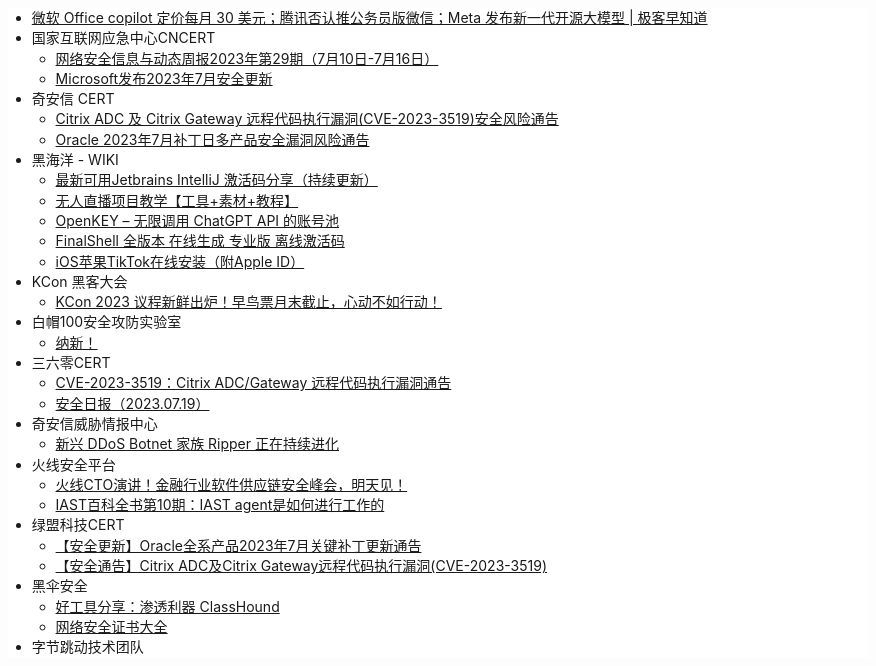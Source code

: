   - [微软 Office copilot 定价每月 30 美元；腾讯否认推公务员版微信；Meta 发布新一代开源大模型 | 极客早知道](https://mp.weixin.qq.com/s?__biz=MTMwNDMwODQ0MQ==&mid=2653001568&idx=1&sn=03357100c22fcfb039d7d3dd0718f223&chksm=7e54ead6492363c0e3688cac0f1bef94055e0a9abdeee1b1a6f33fd962c8bcc76932c3805a50&scene=58&subscene=0#rd)
- 国家互联网应急中心CNCERT
  - [网络安全信息与动态周报2023年第29期（7月10日-7月16日）](https://mp.weixin.qq.com/s?__biz=MzIwNDk0MDgxMw==&mid=2247498512&idx=1&sn=2d6f0ca2bcaa39522100fc9fc3fa8639&chksm=973ac872a04d4164eb7cd35ade3d437e61ad8266f097dd421a7169c07efebc59e6b88e43d56b&scene=58&subscene=0#rd)
  - [Microsoft发布2023年7月安全更新](https://mp.weixin.qq.com/s?__biz=MzIwNDk0MDgxMw==&mid=2247498512&idx=2&sn=79af29d494dd4d4e2c9d1f8d936f5c83&chksm=973ac872a04d4164efb69ec965b7d5658ac8c9cc201f63bb21455ba0952b0aa3535f17448e8b&scene=58&subscene=0#rd)
- 奇安信 CERT
  - [Citrix ADC 及 Citrix Gateway 远程代码执行漏洞(CVE-2023-3519)安全风险通告](https://mp.weixin.qq.com/s?__biz=MzU5NDgxODU1MQ==&mid=2247499147&idx=1&sn=ceb7547c1973dec74ab29cc614f791b3&chksm=fe79d913c90e500516e036dd3bcd64aada69adc856aa9764920528f7be8c032d525d330d22f0&scene=58&subscene=0#rd)
  - [Oracle 2023年7月补丁日多产品安全漏洞风险通告](https://mp.weixin.qq.com/s?__biz=MzU5NDgxODU1MQ==&mid=2247499147&idx=2&sn=0bcedc63f177adb297cebf2535e7945f&chksm=fe79d913c90e5005fc444c984b35741e6b02b8c8d9fc7f2c7ed633ff0dccda7ee1586367befa&scene=58&subscene=0#rd)
- 黑海洋 - WIKI
  - [最新可用Jetbrains IntelliJ 激活码分享（持续更新）](https://blog.upx8.com/3700)
  - [无人直播项目教学【工具+素材+教程】](https://blog.upx8.com/3699)
  - [OpenKEY – 无限调用 ChatGPT API 的账号池](https://blog.upx8.com/3698)
  - [FinalShell 全版本 在线生成 专业版 离线激活码](https://blog.upx8.com/3697)
  - [iOS苹果TikTok在线安装（附Apple ID）](https://blog.upx8.com/3696)
- KCon 黑客大会
  - [KCon 2023 议程新鲜出炉！早鸟票月末截止，心动不如行动！](https://mp.weixin.qq.com/s?__biz=MzIzOTAwNzc1OQ==&mid=2651136447&idx=1&sn=64206408e5de7f627607443d5df5389c&chksm=f2c120dfc5b6a9c9f162887f0140161d2bc4a947f56f3999e80c2912433e5a1a0bc165e6dfd4&scene=58&subscene=0#rd)
- 白帽100安全攻防实验室
  - [纳新！](https://mp.weixin.qq.com/s?__biz=MzIxMDYyNTk3Nw==&mid=2247513165&idx=1&sn=e18a821a3968b6d0b180601adeed2b67&chksm=9763409ba014c98db5202c9815bb77d90a0be61e07765042e9d7d5447053d2cacd9e5c08f69a&scene=58&subscene=0#rd)
- 三六零CERT
  - [CVE-2023-3519：Citrix ADC/Gateway 远程代码执行漏洞通告](https://mp.weixin.qq.com/s?__biz=MzU5MjEzOTM3NA==&mid=2247493498&idx=1&sn=27fb36d34fb3189131c1331c6a4dc810&chksm=fe26e27bc9516b6dcd1e06f286a3df392a36d3bc2decafb74bcba0d5e9f97a224d420c2171b8&scene=58&subscene=0#rd)
  - [安全日报（2023.07.19）](https://mp.weixin.qq.com/s?__biz=MzU5MjEzOTM3NA==&mid=2247493498&idx=2&sn=7b82673cdbc16a40aca4c9c3d3ff6276&chksm=fe26e27bc9516b6dc22bc383aae0092111e7b84d00e6164d87dcd67dd114bc7011a510c9650d&scene=58&subscene=0#rd)
- 奇安信威胁情报中心
  - [新兴 DDoS Botnet 家族 Ripper 正在持续进化](https://mp.weixin.qq.com/s?__biz=MzI2MDc2MDA4OA==&mid=2247507205&idx=1&sn=fad92952a05fdf58e580c260daf59967&chksm=ea662a72dd11a364d1d98430c6cc490ffb1c0d82b005e56b62d8f3cc7a66c5061310fc92766b&scene=58&subscene=0#rd)
- 火线安全平台
  - [火线CTO演讲！金融行业软件供应链安全峰会，明天见！](https://mp.weixin.qq.com/s?__biz=MzU4MjEwNzMzMg==&mid=2247493323&idx=1&sn=98719b618d4e4a9157de4a4c80843f67&chksm=fdbfcf60cac84676a2b862a67c3588ade524aa659bcf613b3a249a9374b06c0f0de2dad77093&scene=58&subscene=0#rd)
  - [IAST百科全书第10期：IAST agent是如何进行工作的](https://mp.weixin.qq.com/s?__biz=MzU4MjEwNzMzMg==&mid=2247493323&idx=2&sn=1f76014e4ba3d3ba461a28f15760ce52&chksm=fdbfcf60cac8467611ce5980a8e184074fae60bd264216895ad2707bab68820183dd40f13fe9&scene=58&subscene=0#rd)
- 绿盟科技CERT
  - [【安全更新】Oracle全系产品2023年7月关键补丁更新通告](https://mp.weixin.qq.com/s?__biz=Mzk0MjE3ODkxNg==&mid=2247488410&idx=1&sn=90f80852131d5f771232288d9540576c&chksm=c2c64491f5b1cd878b2c15998c234198c1226d3143e8c203c1d7ddd9c3cf2daf41a283480ee0&scene=58&subscene=0#rd)
  - [【安全通告】Citrix ADC及Citrix Gateway远程代码执行漏洞(CVE-2023-3519)](https://mp.weixin.qq.com/s?__biz=Mzk0MjE3ODkxNg==&mid=2247488410&idx=2&sn=75607f118aa6bc12041cedfef0096376&chksm=c2c64491f5b1cd87dbb6428f1141d33c8b10928c9a8aadc76cdc9cf42981034d96ec60d5973d&scene=58&subscene=0#rd)
- 黑伞安全
  - [好工具分享：渗透利器 ClassHound](https://mp.weixin.qq.com/s?__biz=MzU0MzkzOTYzOQ==&mid=2247487688&idx=1&sn=47982b6bfb9c15ece08a0fe00bdfc025&chksm=fb029d90cc75148649b4396a99af849abc02641cbe7f91ea117aa44f655f7ac9f8c0fdb92b2b&scene=58&subscene=0#rd)
  - [网络安全证书大全](https://mp.weixin.qq.com/s?__biz=MzU0MzkzOTYzOQ==&mid=2247487688&idx=2&sn=344bdcaaa0c1cdb952999ac545260d54&chksm=fb029d90cc751486decf3cd1666593b52f84bd03832d80c0f2d010b72f26322e8f922ee8a6b3&scene=58&subscene=0#rd)
- 字节跳动技术团队